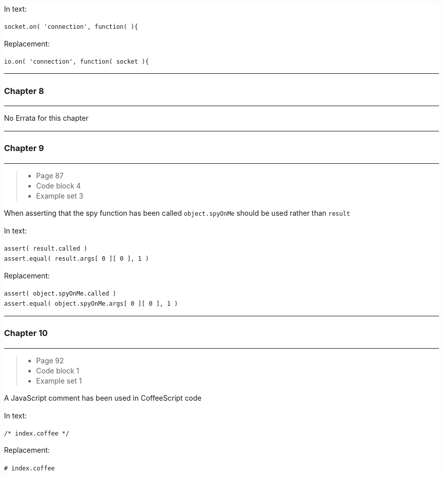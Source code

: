 In text:
```
socket.on( 'connection', function( ){
```
Replacement:
```
io.on( 'connection', function( socket ){
```
-------------
### Chapter 8
-------------
No Errata for this chapter

-------------
### Chapter 9
-------------
> - Page 87
> - Code block 4
> - Example set 3

When asserting that the spy function has been called `object.spyOnMe` should be used rather than `result`

In text:
```
assert( result.called )
assert.equal( result.args[ 0 ][ 0 ], 1 )
```
Replacement:
```
assert( object.spyOnMe.called )
assert.equal( object.spyOnMe.args[ 0 ][ 0 ], 1 )
```
-------------
### Chapter 10
-------------
> - Page 92
> - Code block 1
> - Example set 1

A JavaScript comment has been used in CoffeeScript code

In text:
```
/* index.coffee */
```
Replacement:
```
# index.coffee
```

